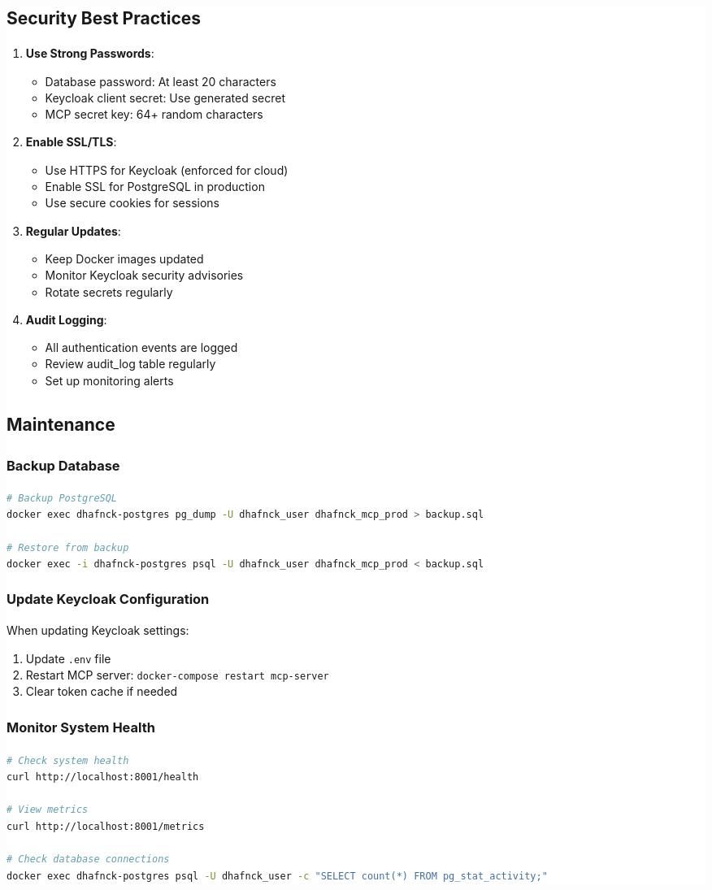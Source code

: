 ## Security Best Practices

1. **Use Strong Passwords**:
   - Database password: At least 20 characters
   - Keycloak client secret: Use generated secret
   - MCP secret key: 64+ random characters

2. **Enable SSL/TLS**:
   - Use HTTPS for Keycloak (enforced for cloud)
   - Enable SSL for PostgreSQL in production
   - Use secure cookies for sessions

3. **Regular Updates**:
   - Keep Docker images updated
   - Monitor Keycloak security advisories
   - Rotate secrets regularly

4. **Audit Logging**:
   - All authentication events are logged
   - Review audit_log table regularly
   - Set up monitoring alerts

## Maintenance

### Backup Database

```bash
# Backup PostgreSQL
docker exec dhafnck-postgres pg_dump -U dhafnck_user dhafnck_mcp_prod > backup.sql

# Restore from backup
docker exec -i dhafnck-postgres psql -U dhafnck_user dhafnck_mcp_prod < backup.sql
```

### Update Keycloak Configuration

When updating Keycloak settings:
1. Update `.env` file
2. Restart MCP server: `docker-compose restart mcp-server`
3. Clear token cache if needed

### Monitor System Health

```bash
# Check system health
curl http://localhost:8001/health

# View metrics
curl http://localhost:8001/metrics

# Check database connections
docker exec dhafnck-postgres psql -U dhafnck_user -c "SELECT count(*) FROM pg_stat_activity;"
```
